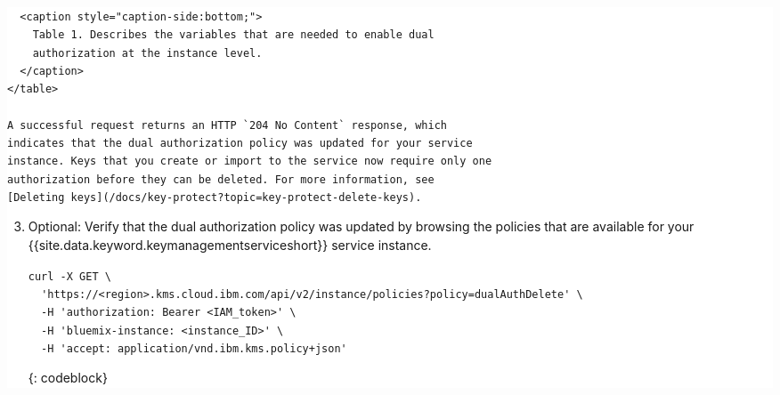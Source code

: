      <caption style="caption-side:bottom;">
        Table 1. Describes the variables that are needed to enable dual
        authorization at the instance level.
      </caption>
    </table>

    A successful request returns an HTTP `204 No Content` response, which
    indicates that the dual authorization policy was updated for your service
    instance. Keys that you create or import to the service now require only one
    authorization before they can be deleted. For more information, see
    [Deleting keys](/docs/key-protect?topic=key-protect-delete-keys).

3. Optional: Verify that the dual authorization policy was updated by browsing
the policies that are available for your
{{site.data.keyword.keymanagementserviceshort}} service instance.

    ```cURL
    curl -X GET \
      'https://<region>.kms.cloud.ibm.com/api/v2/instance/policies?policy=dualAuthDelete' \
      -H 'authorization: Bearer <IAM_token>' \
      -H 'bluemix-instance: <instance_ID>' \
      -H 'accept: application/vnd.ibm.kms.policy+json'
    ```
    {: codeblock}
